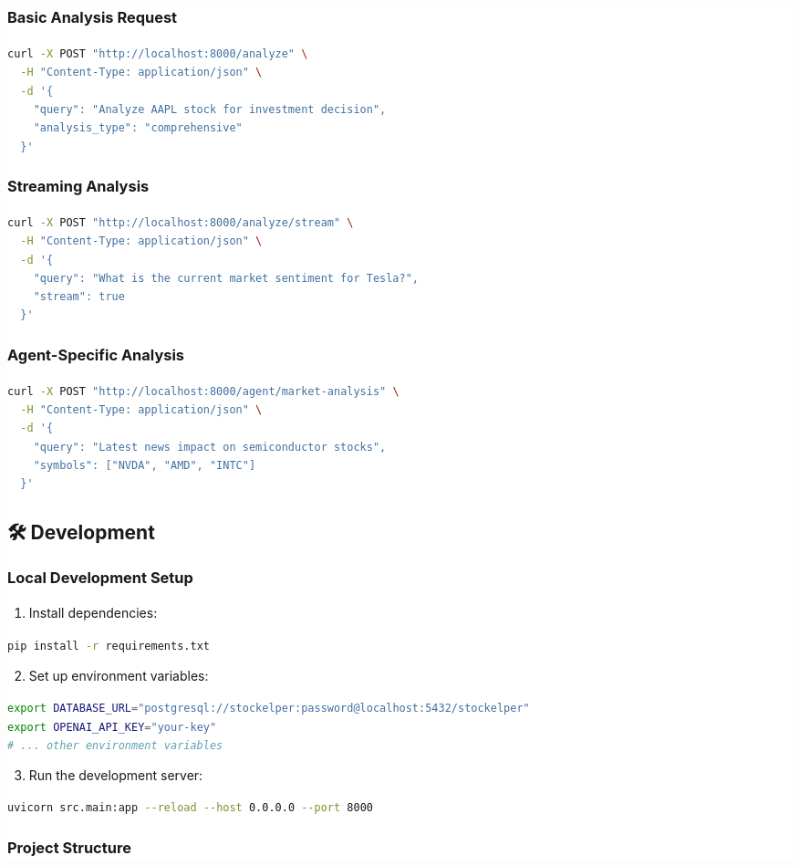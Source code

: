 ### Basic Analysis Request

```bash
curl -X POST "http://localhost:8000/analyze" \
  -H "Content-Type: application/json" \
  -d '{
    "query": "Analyze AAPL stock for investment decision",
    "analysis_type": "comprehensive"
  }'
```

### Streaming Analysis

```bash
curl -X POST "http://localhost:8000/analyze/stream" \
  -H "Content-Type: application/json" \
  -d '{
    "query": "What is the current market sentiment for Tesla?",
    "stream": true
  }'
```

### Agent-Specific Analysis

```bash
curl -X POST "http://localhost:8000/agent/market-analysis" \
  -H "Content-Type: application/json" \
  -d '{
    "query": "Latest news impact on semiconductor stocks",
    "symbols": ["NVDA", "AMD", "INTC"]
  }'
```

## 🛠️ Development

### Local Development Setup

1. Install dependencies:
```bash
pip install -r requirements.txt
```

2. Set up environment variables:
```bash
export DATABASE_URL="postgresql://stockelper:password@localhost:5432/stockelper"
export OPENAI_API_KEY="your-key"
# ... other environment variables
```

3. Run the development server:
```bash
uvicorn src.main:app --reload --host 0.0.0.0 --port 8000
```

### Project Structure
